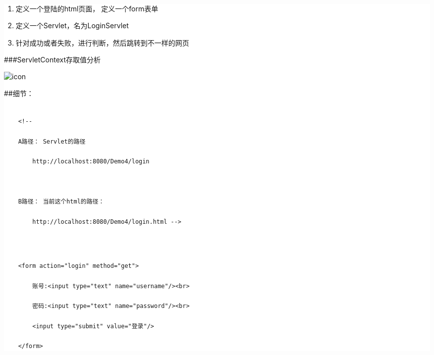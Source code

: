 


1. 定义一个登陆的html页面， 定义一个form表单



1. 定义一个Servlet，名为LoginServlet



1. 针对成功或者失败，进行判断，然后跳转到不一样的网页







###ServletContext存取值分析



![icon](../image/img09.png)



##细节：



```

	<!-- 	

	A路径： Servlet的路径

		http://localhost:8080/Demo4/login

	

	B路径： 当前这个html的路径：

		http://localhost:8080/Demo4/login.html -->

```



​		



```

	<form action="login" method="get">

		账号:<input type="text" name="username"/><br>

		密码:<input type="text" name="password"/><br>

		<input type="submit" value="登录"/>

	</form>

```
